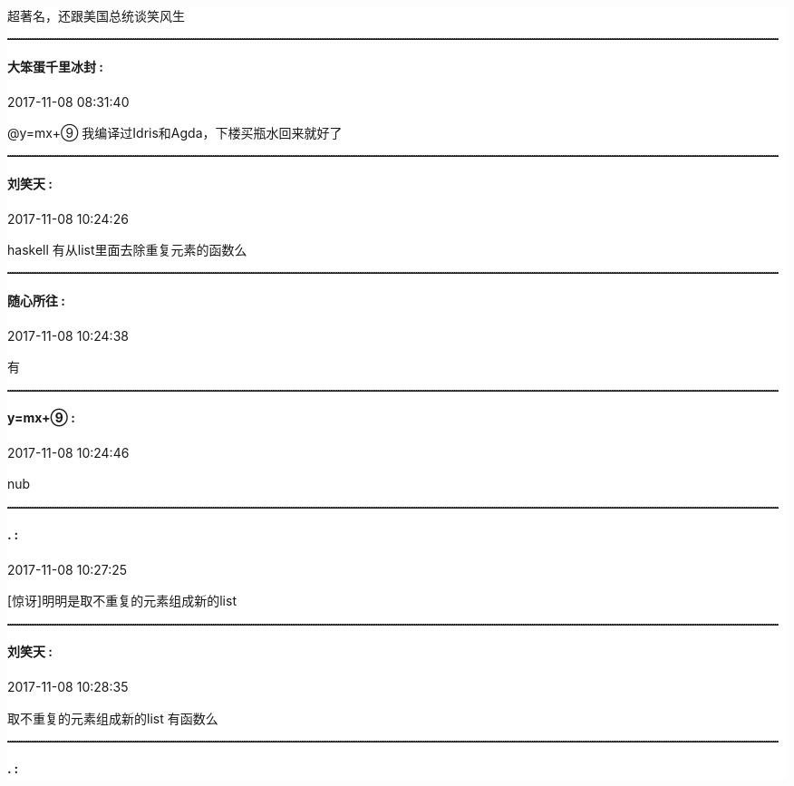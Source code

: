 超著名，还跟美国总统谈笑风生

<hr style="border-top: 1px dotted grey;width:99%"/>



#### 大笨蛋千里冰封 :

<span class="article-duration">2017-11-08 08:31:40</span>

@y=mx+⑨ 我编译过Idris和Agda，下楼买瓶水回来就好了

<hr style="border-top: 1px dotted grey;width:99%"/>



#### 刘笑天 :

<span class="article-duration">2017-11-08 10:24:26</span>

haskell 有从list里面去除重复元素的函数么 

<hr style="border-top: 1px dotted grey;width:99%"/>



#### 随心所往 :

<span class="article-duration">2017-11-08 10:24:38</span>

有

<hr style="border-top: 1px dotted grey;width:99%"/>



#### y=mx+⑨ :

<span class="article-duration">2017-11-08 10:24:46</span>

nub

<hr style="border-top: 1px dotted grey;width:99%"/>



#### . :

<span class="article-duration">2017-11-08 10:27:25</span>

[惊讶]明明是取不重复的元素组成新的list

<hr style="border-top: 1px dotted grey;width:99%"/>



#### 刘笑天 :

<span class="article-duration">2017-11-08 10:28:35</span>

取不重复的元素组成新的list  有函数么

<hr style="border-top: 1px dotted grey;width:99%"/>



#### . :
